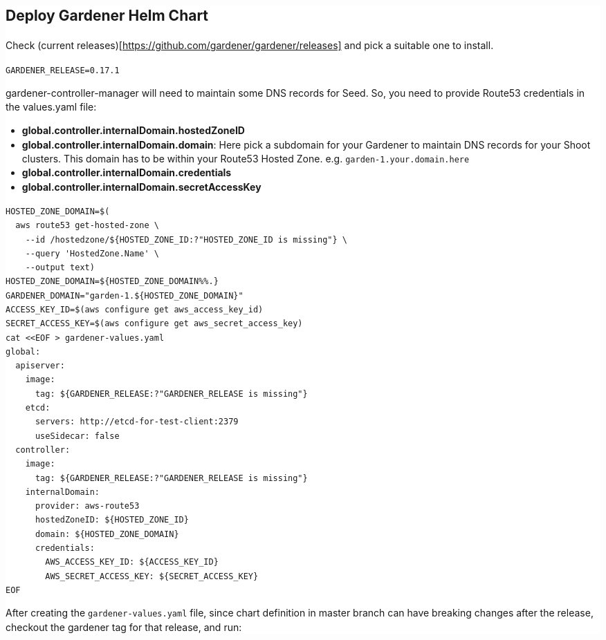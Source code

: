 ## Deploy Gardener Helm Chart

Check (current releases)[https://github.com/gardener/gardener/releases] and
pick a suitable one to install.

```
GARDENER_RELEASE=0.17.1
```

gardener-controller-manager will need to maintain some DNS records for Seed.
So, you need to provide Route53 credentials in the values.yaml file:
* **global.controller.internalDomain.hostedZoneID**
* **global.controller.internalDomain.domain**: Here pick a subdomain for your
  Gardener to maintain DNS records for your Shoot clusters. This domain has
  to be within your Route53 Hosted Zone. e.g. `garden-1.your.domain.here`
* **global.controller.internalDomain.credentials**
* **global.controller.internalDomain.secretAccessKey**

```
HOSTED_ZONE_DOMAIN=$(
  aws route53 get-hosted-zone \
    --id /hostedzone/${HOSTED_ZONE_ID:?"HOSTED_ZONE_ID is missing"} \
    --query 'HostedZone.Name' \
    --output text)
HOSTED_ZONE_DOMAIN=${HOSTED_ZONE_DOMAIN%%.}
GARDENER_DOMAIN="garden-1.${HOSTED_ZONE_DOMAIN}"
ACCESS_KEY_ID=$(aws configure get aws_access_key_id)
SECRET_ACCESS_KEY=$(aws configure get aws_secret_access_key)
cat <<EOF > gardener-values.yaml
global:
  apiserver:
    image:
      tag: ${GARDENER_RELEASE:?"GARDENER_RELEASE is missing"}
    etcd:
      servers: http://etcd-for-test-client:2379
      useSidecar: false
  controller:
    image:
      tag: ${GARDENER_RELEASE:?"GARDENER_RELEASE is missing"}
    internalDomain:
      provider: aws-route53
      hostedZoneID: ${HOSTED_ZONE_ID}
      domain: ${HOSTED_ZONE_DOMAIN}
      credentials:
        AWS_ACCESS_KEY_ID: ${ACCESS_KEY_ID}
        AWS_SECRET_ACCESS_KEY: ${SECRET_ACCESS_KEY}
EOF
```

After creating the `gardener-values.yaml` file, since chart definition in
master branch can have breaking changes after the release, checkout the
gardener tag for that release, and run:
